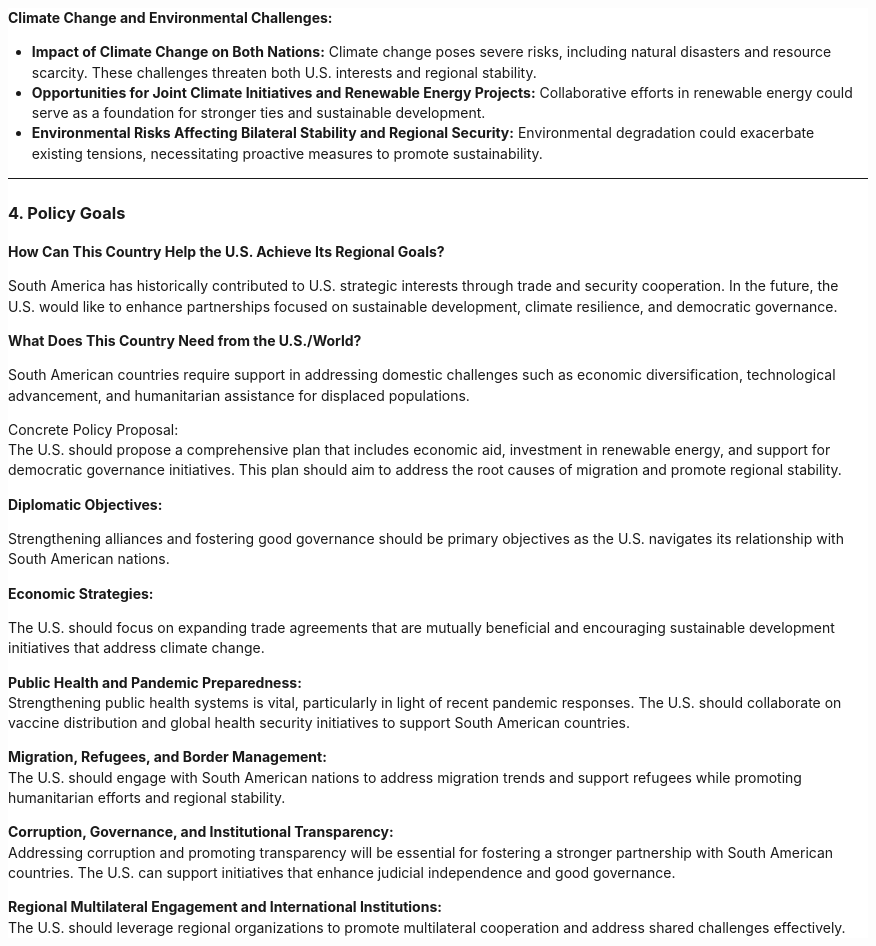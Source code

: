 **Climate Change and Environmental Challenges:**

- **Impact of Climate Change on Both Nations:** Climate change poses severe risks, including natural disasters and resource scarcity. These challenges threaten both U.S. interests and regional stability.
- **Opportunities for Joint Climate Initiatives and Renewable Energy Projects:** Collaborative efforts in renewable energy could serve as a foundation for stronger ties and sustainable development.
- **Environmental Risks Affecting Bilateral Stability and Regional Security:** Environmental degradation could exacerbate existing tensions, necessitating proactive measures to promote sustainability.

---

### **4. Policy Goals**

**How Can This Country Help the U.S. Achieve Its Regional Goals?**

South America has historically contributed to U.S. strategic interests through trade and security cooperation. In the future, the U.S. would like to enhance partnerships focused on sustainable development, climate resilience, and democratic governance.

**What Does This Country Need from the U.S./World?**

South American countries require support in addressing domestic challenges such as economic diversification, technological advancement, and humanitarian assistance for displaced populations.

Concrete Policy Proposal:  
The U.S. should propose a comprehensive plan that includes economic aid, investment in renewable energy, and support for democratic governance initiatives. This plan should aim to address the root causes of migration and promote regional stability.

**Diplomatic Objectives:**

Strengthening alliances and fostering good governance should be primary objectives as the U.S. navigates its relationship with South American nations. 

**Economic Strategies:**

The U.S. should focus on expanding trade agreements that are mutually beneficial and encouraging sustainable development initiatives that address climate change.

**Public Health and Pandemic Preparedness:**  
Strengthening public health systems is vital, particularly in light of recent pandemic responses. The U.S. should collaborate on vaccine distribution and global health security initiatives to support South American countries.

**Migration, Refugees, and Border Management:**  
The U.S. should engage with South American nations to address migration trends and support refugees while promoting humanitarian efforts and regional stability.

**Corruption, Governance, and Institutional Transparency:**  
Addressing corruption and promoting transparency will be essential for fostering a stronger partnership with South American countries. The U.S. can support initiatives that enhance judicial independence and good governance.

**Regional Multilateral Engagement and International Institutions:**  
The U.S. should leverage regional organizations to promote multilateral cooperation and address shared challenges effectively.
